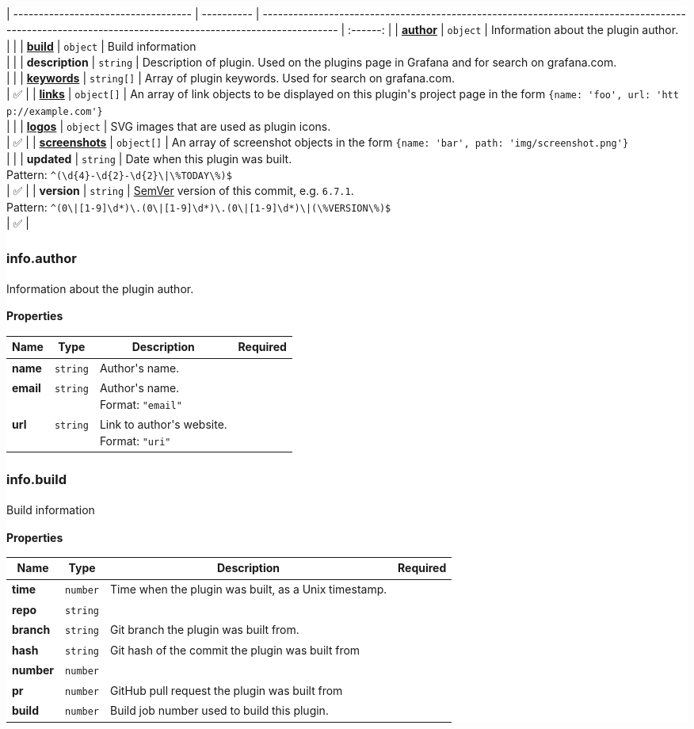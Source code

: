 | ----------------------------------- | ---------- | ---------------------------------------------------------------------------------------------------------------------------------------------------- | :------: |
| [**author**](#infoauthor)           | `object`   | Information about the plugin author.<br/>                                                                                                            |          |
| [**build**](#infobuild)             | `object`   | Build information<br/>                                                                                                                               |          |
| **description**                     | `string`   | Description of plugin. Used on the plugins page in Grafana and for search on grafana.com.<br/>                                                       |          |
| [**keywords**](#infokeywords)       | `string[]` | Array of plugin keywords. Used for search on grafana.com.<br/>                                                                                       |    ✅    |
| [**links**](#infolinks)             | `object[]` | An array of link objects to be displayed on this plugin's project page in the form `{name: 'foo', url: 'http://example.com'}`<br/>                   |          |
| [**logos**](#infologos)             | `object`   | SVG images that are used as plugin icons.<br/>                                                                                                       |    ✅    |
| [**screenshots**](#infoscreenshots) | `object[]` | An array of screenshot objects in the form `{name: 'bar', path: 'img/screenshot.png'}`<br/>                                                          |          |
| **updated**                         | `string`   | Date when this plugin was built.<br/>Pattern: `^(\d{4}-\d{2}-\d{2}\|\%TODAY\%)$`<br/>                                                                |    ✅    |
| **version**                         | `string`   | [SemVer](https://semver.org/) version of this commit, e.g. `6.7.1`.<br/>Pattern: `^(0\|[1-9]\d*)\.(0\|[1-9]\d*)\.(0\|[1-9]\d*)\|(\%VERSION\%)$`<br/> |    ✅    |

<a name="infoauthor"></a>

### info\.author

Information about the plugin author.

**Properties**

| Name      | Type     | Description                                        | Required |
| --------- | -------- | -------------------------------------------------- | :------: |
| **name**  | `string` | Author's name.<br/>                                |          |
| **email** | `string` | Author's name.<br/>Format: `"email"`<br/>          |          |
| **url**   | `string` | Link to author's website.<br/>Format: `"uri"`<br/> |          |

<a name="infobuild"></a>

### info\.build

Build information

**Properties**

| Name       | Type     | Description                                               | Required |
| ---------- | -------- | --------------------------------------------------------- | :------: |
| **time**   | `number` | Time when the plugin was built, as a Unix timestamp.<br/> |          |
| **repo**   | `string` |                                                           |          |
| **branch** | `string` | Git branch the plugin was built from.<br/>                |          |
| **hash**   | `string` | Git hash of the commit the plugin was built from<br/>     |          |
| **number** | `number` |                                                           |          |
| **pr**     | `number` | GitHub pull request the plugin was built from<br/>        |          |
| **build**  | `number` | Build job number used to build this plugin.<br/>          |          |
